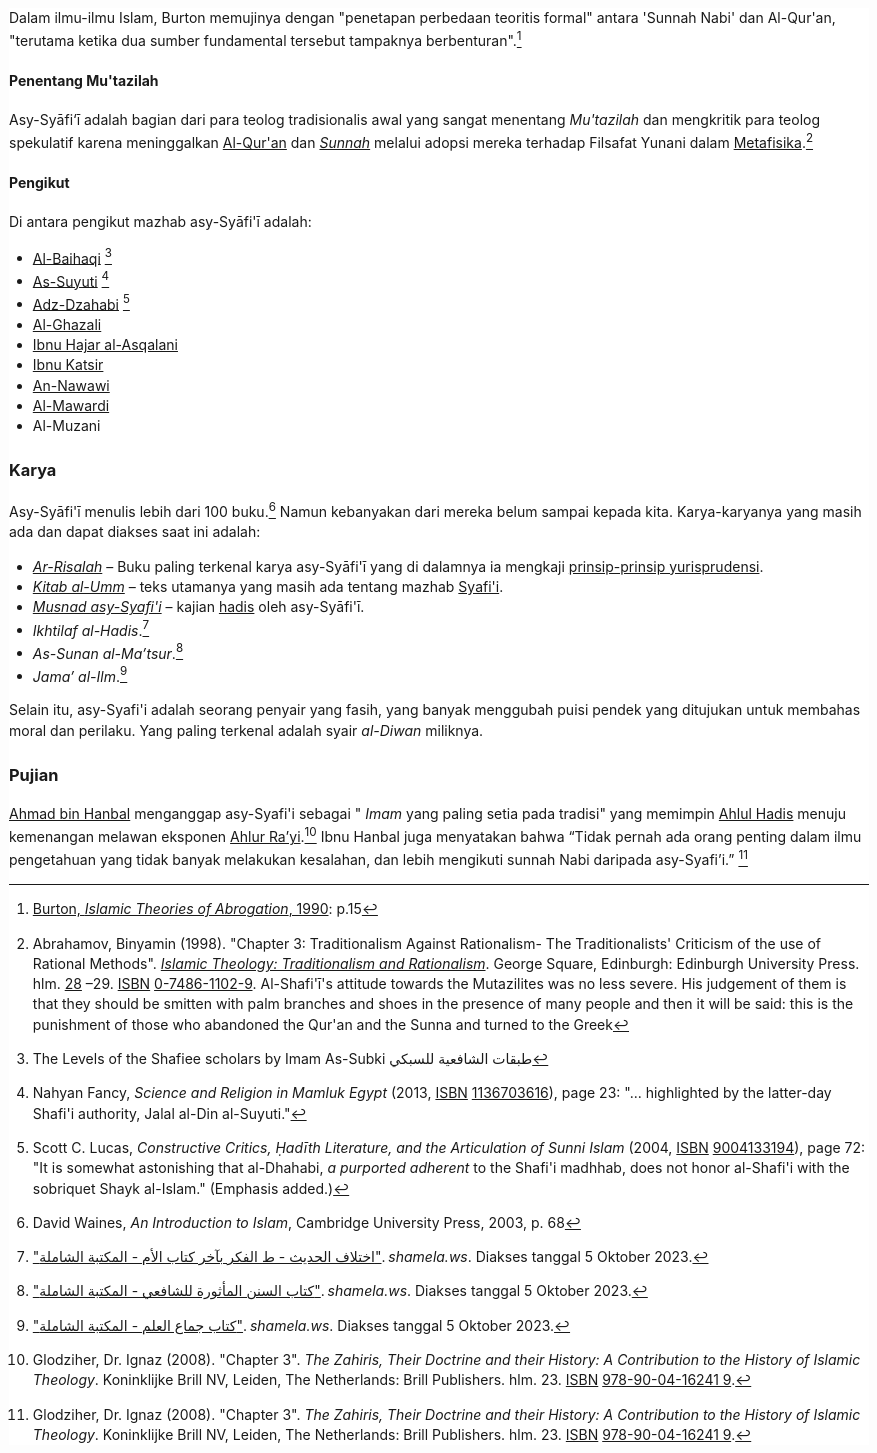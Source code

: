 Dalam ilmu-ilmu Islam, Burton memujinya dengan "penetapan perbedaan teoritis formal" antara 'Sunnah Nabi' dan Al-Qur'an, "terutama ketika dua sumber fundamental tersebut tampaknya berbenturan".[^36]

#### Penentang Mu'tazilah

Asy-Syāfi‘ī adalah bagian dari para teolog tradisionalis awal yang sangat menentang *Mu'tazilah* dan mengkritik para teolog spekulatif karena meninggalkan [Al-Qur'an](https://id.wikipedia.org/wiki/Al-Qur%27an "Al-Qur'an") dan *[Sunnah](https://id.wikipedia.org/wiki/Sunnah "Sunnah")* melalui adopsi mereka terhadap Filsafat Yunani dalam [Metafisika](https://id.wikipedia.org/wiki/Metafisika "Metafisika").[^38]

#### Pengikut

Di antara pengikut mazhab asy-Syāfi'ī adalah:

- [Al-Baihaqi](https://id.wikipedia.org/wiki/Al-Baihaqi "Al-Baihaqi") [^39]
- [As-Suyuti](https://id.wikipedia.org/wiki/As-Suyuti "As-Suyuti") [^40]
- [Adz-Dzahabi](https://id.wikipedia.org/wiki/Adz-Dzahabi "Adz-Dzahabi") [^41]
- [Al-Ghazali](https://id.wikipedia.org/wiki/Al-Ghazali "Al-Ghazali")
- [Ibnu Hajar al-Asqalani](https://id.wikipedia.org/wiki/Ibnu_Hajar_al-Asqalani "Ibnu Hajar al-Asqalani")
- [Ibnu Katsir](https://id.wikipedia.org/wiki/Ibnu_Katsir "Ibnu Katsir")
- [An-Nawawi](https://id.wikipedia.org/wiki/An-Nawawi "An-Nawawi")
- [Al-Mawardi](https://id.wikipedia.org/wiki/Al-Mawardi "Al-Mawardi")
- Al-Muzani

### Karya

Asy-Syāfi'ī menulis lebih dari 100 buku.[^42] Namun kebanyakan dari mereka belum sampai kepada kita. Karya-karyanya yang masih ada dan dapat diakses saat ini adalah:

- *[Ar-Risalah](https://id.wikipedia.org/w/index.php?title=Ar-Risalah&action=edit&redlink=1 "Ar-Risalah (halaman belum tersedia)")* – Buku paling terkenal karya asy-Syāfi'ī yang di dalamnya ia mengkaji [prinsip-prinsip yurisprudensi](https://id.wikipedia.org/wiki/Ushul_Fikih "Ushul Fikih").
- *[Kitab al-Umm](https://id.wikipedia.org/wiki/Al-Umm "Al-Umm")* – teks utamanya yang masih ada tentang mazhab [Syafi'i](https://id.wikipedia.org/wiki/Syafi%27i "Syafi'i").
- *[Musnad asy-Syafi'i](https://id.wikipedia.org/w/index.php?title=Musnad_asy-Syafi%27i&action=edit&redlink=1 "Musnad asy-Syafi'i (halaman belum tersedia)")* – kajian [hadis](https://id.wikipedia.org/wiki/Hadis "Hadis") oleh asy-Syāfi'ī.
- *Ikhtilaf al-Hadis*.[^43]
- *As-Sunan al-Ma’tsur*.[^44]
- *Jama’ al-Ilm*.[^45]

Selain itu, asy-Syafi'i adalah seorang penyair yang fasih, yang banyak menggubah puisi pendek yang ditujukan untuk membahas moral dan perilaku. Yang paling terkenal adalah syair *al-Diwan* miliknya.

### Pujian

[Ahmad bin Hanbal](https://id.wikipedia.org/wiki/Ahmad_bin_Hanbal "Ahmad bin Hanbal") menganggap asy-Syafi'i sebagai " *Imam* yang paling setia pada tradisi" yang memimpin [Ahlul Hadis](https://id.wikipedia.org/wiki/Ahli_Hadis "Ahli Hadis") menuju kemenangan melawan eksponen [Ahlur Ra’yi](https://id.wikipedia.org/wiki/Ahlur_Ra%E2%80%99yi "Ahlur Ra’yi").[^46] Ibnu Hanbal juga menyatakan bahwa “Tidak pernah ada orang penting dalam ilmu pengetahuan yang tidak banyak melakukan kesalahan, dan lebih mengikuti sunnah Nabi daripada asy-Syafi’i.” [^46]


[^1]: ["Imam Ja'afar as Sadiq"](https://web.archive.org/web/20150721215837/http://historyofislam.com/contents/the-classical-period/imam-ja%E2%80%99afar-as-sadiq/). *History of Islam*. Diarsipkan dari [asli](http://historyofislam.com/contents/the-classical-period/imam-ja%E2%80%99afar-as-sadiq/) tanggal 21 Juli 2015. Diakses tanggal 27 November 2012.
[^2]: [Dutton, Yasin](https://id.wikipedia.org/wiki/Yasin_Dutton "Yasin Dutton"), *The Origins of Islamic Law: The Qurʼan, the Muwaṭṭaʼ and Madinan ʻAmal*, hlm. 16
[^3]: ["Nafisa at-Tahira"](https://web.archive.org/web/20190626065514/http://www.sunnah.org/history/Scholars/nafisa_at_tahira.htm). *www.sunnah.org*. Diarsipkan dari [asli](http://www.sunnah.org/history/Scholars/nafisa_at_tahira.htm) tanggal 26 Juni 2019. Diakses tanggal 19 Oktober 2016.
[^4]: [Zayn Kassam](https://id.wikipedia.org/w/index.php?title=Zayn_Kassam&action=edit&redlink=1 "Zayn Kassam (halaman belum tersedia)"); Bridget Blomfield (2015), "Remembering Fatima and Zaynab: Gender in Perspective", dalam Farhad Daftory (ed.), *The Shi'i World*, [I.B Tauris](https://id.wikipedia.org/w/index.php?title=I.B_Tauris&action=edit&redlink=1 "I.B Tauris (halaman belum tersedia)") Press
[^5]: Aliyah, Zainab (2 Februari 2015). ["Great Women in Islamic History: A Forgotten Legacy"](http://www.youngmuslimdigest.com/study/02/2015/great-women-islamic-history-forgotten-legacy/). *Young Muslim Digest*. Diakses tanggal 18 Februari 2015.
[^6]: Day, Stephen W. (25 Juni 2012). [*Regionalism and Rebellion in Yemen: A Troubled National Union*](https://books.google.com/books?id=7dqsHiTOr_YC&newbks=0&printsec=frontcover&pg=PA30&dq=shafi%27i+najran+yemen&hl=id) (dalam bahasa Inggris). Cambridge University Press. hlm. 30. [ISBN](https://id.wikipedia.org/wiki/ISBN "ISBN") [978-1-107-02215-7](https://id.wikipedia.org/wiki/Istimewa:Sumber_buku/978-1-107-02215-7 "Istimewa:Sumber buku/978-1-107-02215-7").
[^7]: Islam, M. R.; Zatzman, Gary M.; Islam, Jaan S. (13 November 2013). [*Reconstituting the Curriculum*](https://books.google.com/books?id=15YYAgAAQBAJ&newbks=0&printsec=frontcover&pg=PT331&dq=shafi%27i+najran+judge&hl=id) (dalam bahasa Inggris). John Wiley & Sons. [ISBN](https://id.wikipedia.org/wiki/ISBN "ISBN") [978-1-118-86790-7](https://id.wikipedia.org/wiki/Istimewa:Sumber_buku/978-1-118-86790-7 "Istimewa:Sumber buku/978-1-118-86790-7").
[^8]: [An-Nawawi](https://id.wikipedia.org/wiki/An-Nawawi "An-Nawawi"), Tahdhib al-Asma wal-Lughat, v.1, pg.82
[^9]: [Ibnu Hajar al-Asqalani](https://id.wikipedia.org/wiki/Ibnu_Hajar_al-Asqalani "Ibnu Hajar al-Asqalani"), Tawalli al-Ta\`sis li-Ma'ali Muhammad bin Idris, pg.26
[^10]: Khadduri, Majid (2011). [*Translation of al-Shāfi'i's Risāla – Treatise on the Foundations of Islamic Jurisprudence*](https://www.academia.edu/42980655/Al_Shafiis_Risala_Treatise_on_the_foundations_of_Islamic_Jurisprudence_translated_by_Majid_Khadduri_1961_). England: Islamic Texts Society. hlm. 8, 11– 16. [ISBN](https://id.wikipedia.org/wiki/ISBN "ISBN") [978-0946621-15-6](https://id.wikipedia.org/wiki/Istimewa:Sumber_buku/978-0946621-15-6 "Istimewa:Sumber buku/978-0946621-15-6").
[^11]: Haddad, Gibril Fouad (2007). *The Four Imams and Their Schools*. United Kingdom: Muslim Academic Trust. hlm. 189, 190, 193. [ISBN](https://id.wikipedia.org/wiki/ISBN "ISBN") [978-1-902350-09-7](https://id.wikipedia.org/wiki/Istimewa:Sumber_buku/978-1-902350-09-7 "Istimewa:Sumber buku/978-1-902350-09-7").
[^12]: Ibn Abi Hatim, Manaaqibush-Shaafi'ee, pg. 39
[^13]: Ibn Kathir, Tabaqat Ash-Shafi'iyyin, Vol 1. Page 27 Dār Al-Wafa’
[^14]: Ibn Abī Hātim. *Manāqib al-Shāfi'ī wa-Ābāduh*. Dar Al Kotob Al-Ilmiyyah. hlm. 39.
[^15]: [A.C. Brown, Jonathan](https://id.wikipedia.org/w/index.php?title=Jonathan_A.C._Brown&action=edit&redlink=1 "Jonathan A.C. Brown (halaman belum tersedia)") (2014). [*Misquoting Muhammad: The Challenge and Choices of Interpreting the Prophet's Legacy*](https://archive.org/details/misquotingmuhamm0000brow/page/35). [Oneworld Publications](https://id.wikipedia.org/w/index.php?title=Oneworld_Publications&action=edit&redlink=1 "Oneworld Publications (halaman belum tersedia)"). hlm. [35](https://archive.org/details/misquotingmuhamm0000brow/page/35). [ISBN](https://id.wikipedia.org/wiki/ISBN "ISBN") [978-1780744209](https://id.wikipedia.org/wiki/Istimewa:Sumber_buku/978-1780744209 "Istimewa:Sumber buku/978-1780744209").
[^16]: ["The Biography of Imam Ash Shafii | Shafii Fiqh.com | Shafii Institute"](https://web.archive.org/web/20120420061442/http://www.shafiifiqh.com/the-biography-of-imam-ash-shafii/). Diarsipkan dari [asli](http://www.shafiifiqh.com/the-biography-of-imam-ash-shafii/) tanggal 20 April 2012. Diakses tanggal 23 Februari 2012.
[^17]: Haddad, Gibril F. (2007). *The Four Imams and Their Schools*. [London](https://id.wikipedia.org/wiki/London "London"), the [U.K.](https://id.wikipedia.org/wiki/United_Kingdom "United Kingdom"): Muslim Academic Trust. hlm. 121– 194.
[^18]: Khadduri, pp. 15–16 (Translator's Introduction). Khadduri cites for this story Yaqut's *Mu‘jam al-Udabā*, vol. VI pp. 394–95 (ed. Margoliouth, London: 1931), and Ibn Hajar's *Tawālī al-Ta'sīs*, p. 86.
[^19]: Ibn Hajar's *Tawālī al-Ta'sīs*, p.185 DKi 1986 edition
[^20]: Ibn Hajar's *Tawālī al-Ta'sīs*, p.177 DKi 1986 edition
[^21]: Khadduri, p. 16 (Translator's Introduction).
[^22]: ["Archnet"](https://web.archive.org/web/20131215102706/http://archnet.org/library/sites/one-site.jsp?site_id=3417). Diarsipkan dari [asli](http://archnet.org/library/sites/one-site.jsp?site_id=3417) tanggal 15 Desember 2013.
[^23]: ["Tour Egypt:: The Mausoleum of Imam al-Shafi"](http://www.touregypt.net/featurestories/shafii.htm).
[^24]: Ruthven Malise, *Islam in the World*. 3rd edition Granta Books London 2006 ch. 4, page 122
[^25]: Schacht, Joseph (1959) \[1950\]. *The Origins of Muhammadan Jurisprudence*. Oxford University Press. hlm. 1.
[^26]: Snouck Hurgronje, C. *Verspreide Geschriften*. v.ii. 1923-7, page 286-315
[^27]: *Étude sur la théorie du droit musulman* (Paris: Marchal et Billard, 1892–1898.)
[^28]: Margoliouth, D.S., *The Early Development of Mohammedanism*, 1914, page 65ff
[^29]: Schacht, Joseph in *Encyclopedia of Islam*, 1913 v.IV, sv *Usul*
[^30]: [Burton, *Islamic Theories of Abrogation*, 1990](https://id.wikipedia.org/wiki/#JBSILITA1990): p.14
[^31]: J. SCHACHT, *An Introduction to Islamic Law* (1964), supra note 5, at 47
[^32]: Forte, David F. (1978). ["Islamic Law; the impact of Joseph Schacht"](http://www.soerenkern.com/pdfs/islam/IslamicLawTheImpactofJosephSchacht.pdf) (PDF). *Loyola Los Angeles International and Comparative Law Review*. **1**: 13. Diakses tanggal 19 April 2018.
[^33]: al-Shafii ‘’Kitab al-Risala’’, ed. Muhammad Shakir (Cairo, 1940), 84
[^34]: Brown, Daniel W. (1996). [*Rethinking tradition in modern Islamic thought*](https://www.scribd.com/document/116836545/Rethinking-Traditions-in-Modern-Islamic-Thought-Daniel-w-Brown). Cambridge University Press. hlm. 8. [ISBN](https://id.wikipedia.org/wiki/ISBN "ISBN") [0521570778](https://id.wikipedia.org/wiki/Istimewa:Sumber_buku/0521570778 "Istimewa:Sumber buku/0521570778"). Diakses tanggal 10 Mei 2018.
[^35]: Schacht, Joseph (1959) \[1950\]. *The Origins of Muhammadan Jurisprudence*. Oxford University Press. hlm. 4.
[^36]: [Burton, *Islamic Theories of Abrogation*, 1990](https://id.wikipedia.org/wiki/#JBSILITA1990): p.15
[^37]: [Burton, *Islamic Theories of Abrogation*, 1990](https://id.wikipedia.org/wiki/#JBSILITA1990): p.12
[^38]: Abrahamov, Binyamin (1998). "Chapter 3: Traditionalism Against Rationalism- The Traditionalists' Criticism of the use of Rational Methods". [*Islamic Theology: Traditionalism and Rationalism*](https://archive.org/details/islamictheologyt0000abra). George Square, Edinburgh: Edinburgh University Press. hlm. [28](https://archive.org/details/islamictheologyt0000abra/page/28) –29. [ISBN](https://id.wikipedia.org/wiki/ISBN "ISBN") [0-7486-1102-9](https://id.wikipedia.org/wiki/Istimewa:Sumber_buku/0-7486-1102-9 "Istimewa:Sumber buku/0-7486-1102-9"). Al-Shafi'ī's attitude towards the Mutazilites was no less severe. His judgement of them is that they should be smitten with palm branches and shoes in the presence of many people and then it will be said: this is the punishment of those who abandoned the Qur'an and the Sunna and turned to the Greek
[^39]: The Levels of the Shafiee scholars by Imam As-Subki طبقات الشافعية للسبكي
[^40]: Nahyan Fancy, *Science and Religion in Mamluk Egypt* (2013, [ISBN](https://id.wikipedia.org/wiki/International_Standard_Book_Number "International Standard Book Number") [1136703616](https://id.wikipedia.org/wiki/Istimewa:Sumber_buku/1136703616 "Istimewa:Sumber buku/1136703616")), page 23: "... highlighted by the latter-day Shafi'i authority, Jalal al-Din al-Suyuti."
[^41]: Scott C. Lucas, *Constructive Critics, Ḥadīth Literature, and the Articulation of Sunni Islam* (2004, [ISBN](https://id.wikipedia.org/wiki/International_Standard_Book_Number "International Standard Book Number") [9004133194](https://id.wikipedia.org/wiki/Istimewa:Sumber_buku/9004133194 "Istimewa:Sumber buku/9004133194")), page 72: "It is somewhat astonishing that al-Dhahabi, *a purported adherent* to the Shafi'i madhhab, does not honor al-Shafi'i with the sobriquet Shayk al-Islam." (Emphasis added.)
[^42]: David Waines, *An Introduction to Islam*, Cambridge University Press, 2003, p. 68
[^43]: ["اختلاف الحديث - ط الفكر بآخر كتاب الأم - المكتبة الشاملة"](https://shamela.ws/book/9348). *shamela.ws*. Diakses tanggal 5 Oktober 2023.
[^44]: ["كتاب السنن المأثورة للشافعي - المكتبة الشاملة"](https://shamela.ws/book/13033). *shamela.ws*. Diakses tanggal 5 Oktober 2023.
[^45]: ["كتاب جماع العلم - المكتبة الشاملة"](https://shamela.ws/book/3197). *shamela.ws*. Diakses tanggal 5 Oktober 2023.
[^46]: Glodziher, Dr. Ignaz (2008). "Chapter 3". *The Zahiris, Their Doctrine and their History: A Contribution to the History of Islamic Theology*. Koninklijke Brill NV, Leiden, The Netherlands: Brill Publishers. hlm. 23. [ISBN](https://id.wikipedia.org/wiki/ISBN "ISBN") [978-90-04-16241 9](https://id.wikipedia.org/wiki/Istimewa:Sumber_buku/978-90-04-16241_9 "Istimewa:Sumber buku/978-90-04-16241 9").
[^47]: [Izalat al-Khafa](https://id.wikipedia.org/w/index.php?title=Izalat_al-Khafa&action=edit&redlink=1 "Izalat al-Khafa (halaman belum tersedia)") p. 77 part 7
[^48]: Diwan al-Imam al-shafi'i, (book of poems – al-shafi'i) p. 100; Dar El-Mrefah Beirut – Lebanon 2005. [ISBN](https://id.wikipedia.org/wiki/International_Standard_Book_Number "International Standard Book Number") [9953-429-33-2](https://id.wikipedia.org/wiki/Istimewa:Sumber_buku/9953-429-33-2 "Istimewa:Sumber buku/9953-429-33-2")
[^49]: Dhammul-Kalaam (Q/213)
[^50]: [Dhahabi](https://id.wikipedia.org/w/index.php?title=Dhahabi&action=edit&redlink=1 "Dhahabi (halaman belum tersedia)"), as-Siyar (10/30)
[^51]: Schacht, Joseph (1959) \[1950\]. *The Origins of Muhammadan Jurisprudence*. Oxford University Press. hlm. 13.